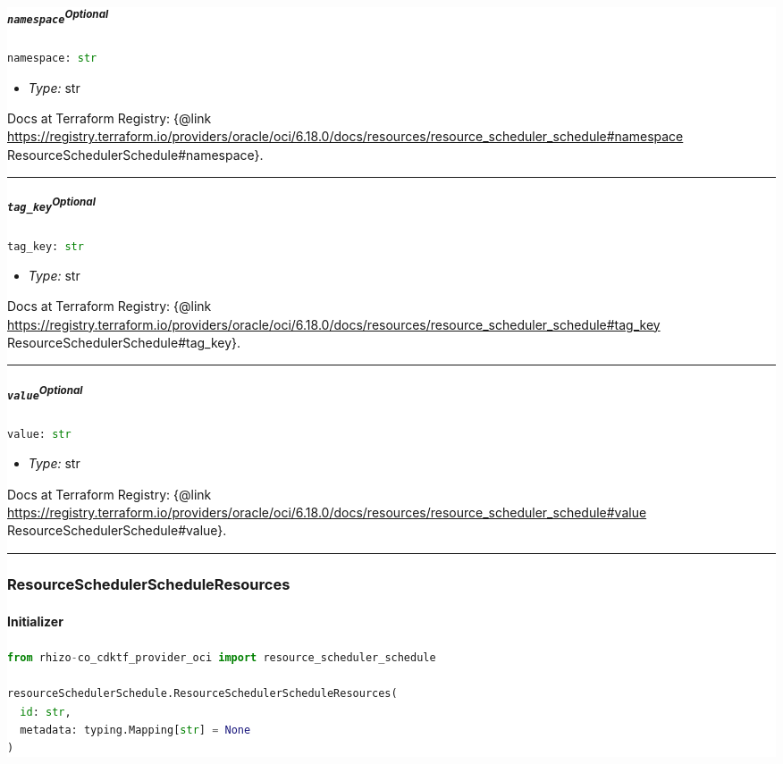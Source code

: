 ##### `namespace`<sup>Optional</sup> <a name="namespace" id="rhizo-co-terraform-provider-oci.resourceSchedulerSchedule.ResourceSchedulerScheduleResourceFiltersValue.property.namespace"></a>

```python
namespace: str
```

- *Type:* str

Docs at Terraform Registry: {@link https://registry.terraform.io/providers/oracle/oci/6.18.0/docs/resources/resource_scheduler_schedule#namespace ResourceSchedulerSchedule#namespace}.

---

##### `tag_key`<sup>Optional</sup> <a name="tag_key" id="rhizo-co-terraform-provider-oci.resourceSchedulerSchedule.ResourceSchedulerScheduleResourceFiltersValue.property.tagKey"></a>

```python
tag_key: str
```

- *Type:* str

Docs at Terraform Registry: {@link https://registry.terraform.io/providers/oracle/oci/6.18.0/docs/resources/resource_scheduler_schedule#tag_key ResourceSchedulerSchedule#tag_key}.

---

##### `value`<sup>Optional</sup> <a name="value" id="rhizo-co-terraform-provider-oci.resourceSchedulerSchedule.ResourceSchedulerScheduleResourceFiltersValue.property.value"></a>

```python
value: str
```

- *Type:* str

Docs at Terraform Registry: {@link https://registry.terraform.io/providers/oracle/oci/6.18.0/docs/resources/resource_scheduler_schedule#value ResourceSchedulerSchedule#value}.

---

### ResourceSchedulerScheduleResources <a name="ResourceSchedulerScheduleResources" id="rhizo-co-terraform-provider-oci.resourceSchedulerSchedule.ResourceSchedulerScheduleResources"></a>

#### Initializer <a name="Initializer" id="rhizo-co-terraform-provider-oci.resourceSchedulerSchedule.ResourceSchedulerScheduleResources.Initializer"></a>

```python
from rhizo-co_cdktf_provider_oci import resource_scheduler_schedule

resourceSchedulerSchedule.ResourceSchedulerScheduleResources(
  id: str,
  metadata: typing.Mapping[str] = None
)
```
